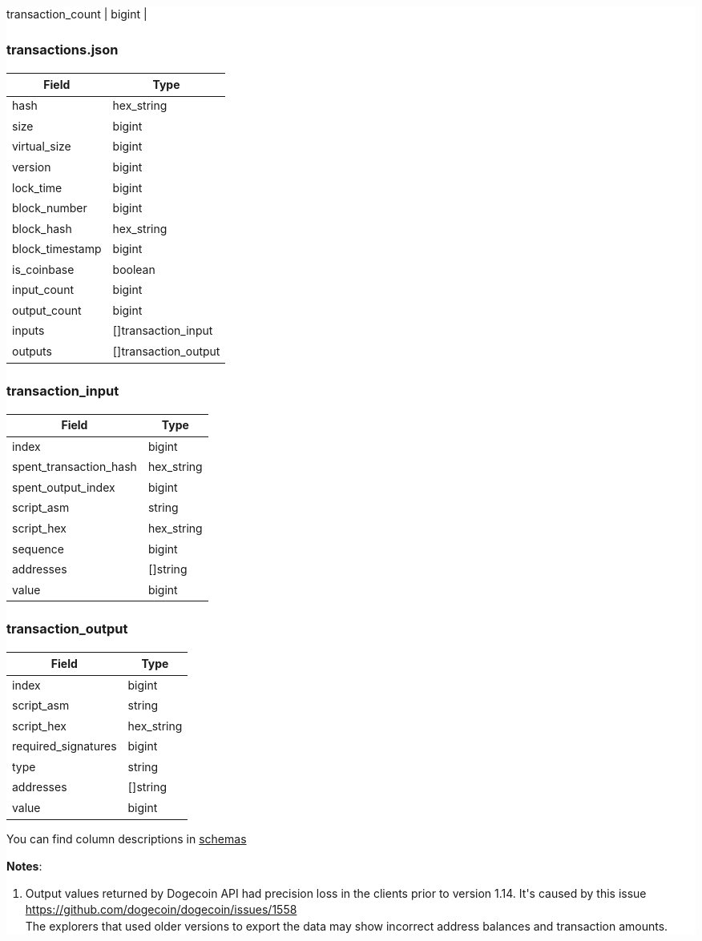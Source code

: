 transaction_count   | bigint          |

### transactions.json

Field                   | Type                  |
------------------------|-----------------------|
hash                    | hex_string            | 
size                    | bigint                |
virtual_size            | bigint                |
version                 | bigint                |
lock_time               | bigint                |
block_number            | bigint                |
block_hash              | hex_string            |
block_timestamp         | bigint                |
is_coinbase             | boolean               |
input_count             | bigint                |
output_count            | bigint                |
inputs                  | []transaction_input   |
outputs                 | []transaction_output  |

### transaction_input

Field                   | Type                  |
------------------------|-----------------------|
index                   | bigint                | 
spent_transaction_hash  | hex_string            | 
spent_output_index      | bigint                | 
script_asm              | string                |
script_hex              | hex_string            |
sequence                | bigint                |
addresses               | []string              |
value                   | bigint                |

### transaction_output

Field                   | Type                  |
------------------------|-----------------------|
index                   | bigint                |
script_asm              | string                |
script_hex              | hex_string            |
required_signatures     | bigint                |
type                    | string                |
addresses               | []string              |
value                   | bigint                | 


You can find column descriptions in [schemas](https://github.com/blockchain-etl/bitcoin-etl-airflow/tree/master/dags/resources/stages/enrich/schemas)

**Notes**:

1. Output values returned by Dogecoin API had precision loss in the clients prior to version 1.14.
It's caused by this issue https://github.com/dogecoin/dogecoin/issues/1558  
The explorers that used older versions to export the data may show incorrect address balances and transaction amounts. 
